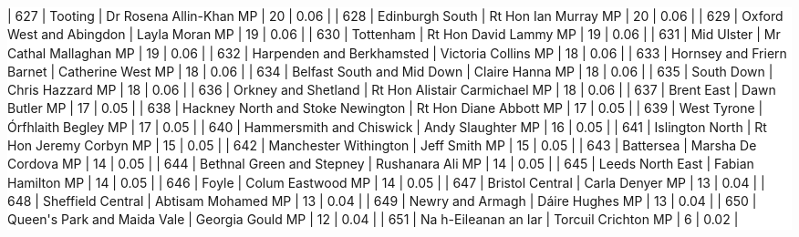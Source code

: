 | 627 | Tooting | Dr Rosena Allin-Khan MP | 20 | 0.06 |
| 628 | Edinburgh South | Rt Hon Ian Murray MP | 20 | 0.06 |
| 629 | Oxford West and Abingdon | Layla Moran MP | 19 | 0.06 |
| 630 | Tottenham | Rt Hon David Lammy MP | 19 | 0.06 |
| 631 | Mid Ulster | Mr Cathal Mallaghan MP | 19 | 0.06 |
| 632 | Harpenden and Berkhamsted | Victoria Collins MP | 18 | 0.06 |
| 633 | Hornsey and Friern Barnet | Catherine West MP | 18 | 0.06 |
| 634 | Belfast South and Mid Down | Claire Hanna MP | 18 | 0.06 |
| 635 | South Down | Chris Hazzard MP | 18 | 0.06 |
| 636 | Orkney and Shetland | Rt Hon Alistair Carmichael MP | 18 | 0.06 |
| 637 | Brent East | Dawn Butler MP | 17 | 0.05 |
| 638 | Hackney North and Stoke Newington | Rt Hon Diane Abbott MP | 17 | 0.05 |
| 639 | West Tyrone | Órfhlaith Begley MP | 17 | 0.05 |
| 640 | Hammersmith and Chiswick | Andy Slaughter MP | 16 | 0.05 |
| 641 | Islington North | Rt Hon Jeremy Corbyn MP | 15 | 0.05 |
| 642 | Manchester Withington | Jeff Smith MP | 15 | 0.05 |
| 643 | Battersea | Marsha De Cordova MP | 14 | 0.05 |
| 644 | Bethnal Green and Stepney | Rushanara Ali MP | 14 | 0.05 |
| 645 | Leeds North East | Fabian Hamilton MP | 14 | 0.05 |
| 646 | Foyle | Colum Eastwood MP | 14 | 0.05 |
| 647 | Bristol Central | Carla Denyer MP | 13 | 0.04 |
| 648 | Sheffield Central | Abtisam Mohamed MP | 13 | 0.04 |
| 649 | Newry and Armagh | Dáire Hughes MP | 13 | 0.04 |
| 650 | Queen's Park and Maida Vale | Georgia Gould MP | 12 | 0.04 |
| 651 | Na h-Eileanan an Iar | Torcuil Crichton MP | 6 | 0.02 |
